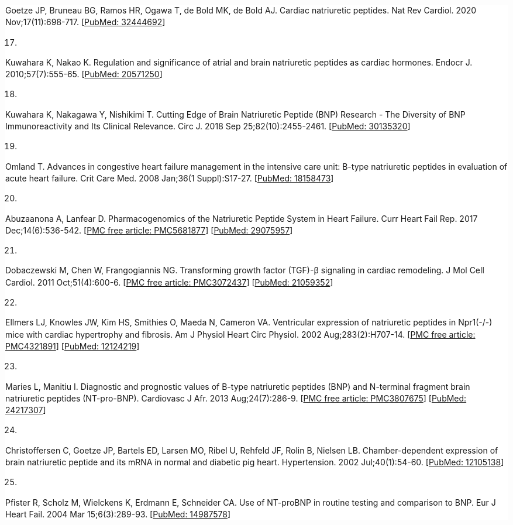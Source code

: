 Goetze JP, Bruneau BG, Ramos HR, Ogawa T, de Bold MK, de Bold AJ. Cardiac natriuretic peptides. Nat Rev Cardiol. 2020 Nov;17(11):698-717. \[[PubMed: 32444692](https://pubmed.ncbi.nlm.nih.gov/32444692)\]

17.

Kuwahara K, Nakao K. Regulation and significance of atrial and brain natriuretic peptides as cardiac hormones. Endocr J. 2010;57(7):555-65. \[[PubMed: 20571250](https://pubmed.ncbi.nlm.nih.gov/20571250)\]

18.

Kuwahara K, Nakagawa Y, Nishikimi T. Cutting Edge of Brain Natriuretic Peptide (BNP) Research - The Diversity of BNP Immunoreactivity and Its Clinical Relevance. Circ J. 2018 Sep 25;82(10):2455-2461. \[[PubMed: 30135320](https://pubmed.ncbi.nlm.nih.gov/30135320)\]

19.

Omland T. Advances in congestive heart failure management in the intensive care unit: B-type natriuretic peptides in evaluation of acute heart failure. Crit Care Med. 2008 Jan;36(1 Suppl):S17-27. \[[PubMed: 18158473](https://pubmed.ncbi.nlm.nih.gov/18158473)\]

20.

Abuzaanona A, Lanfear D. Pharmacogenomics of the Natriuretic Peptide System in Heart Failure. Curr Heart Fail Rep. 2017 Dec;14(6):536-542. \[[PMC free article: PMC5681877](/pmc/articles/PMC5681877/)\] \[[PubMed: 29075957](https://pubmed.ncbi.nlm.nih.gov/29075957)\]

21.

Dobaczewski M, Chen W, Frangogiannis NG. Transforming growth factor (TGF)-β signaling in cardiac remodeling. J Mol Cell Cardiol. 2011 Oct;51(4):600-6. \[[PMC free article: PMC3072437](/pmc/articles/PMC3072437/)\] \[[PubMed: 21059352](https://pubmed.ncbi.nlm.nih.gov/21059352)\]

22.

Ellmers LJ, Knowles JW, Kim HS, Smithies O, Maeda N, Cameron VA. Ventricular expression of natriuretic peptides in Npr1(-/-) mice with cardiac hypertrophy and fibrosis. Am J Physiol Heart Circ Physiol. 2002 Aug;283(2):H707-14. \[[PMC free article: PMC4321891](/pmc/articles/PMC4321891/)\] \[[PubMed: 12124219](https://pubmed.ncbi.nlm.nih.gov/12124219)\]

23.

Maries L, Manitiu I. Diagnostic and prognostic values of B-type natriuretic peptides (BNP) and N-terminal fragment brain natriuretic peptides (NT-pro-BNP). Cardiovasc J Afr. 2013 Aug;24(7):286-9. \[[PMC free article: PMC3807675](/pmc/articles/PMC3807675/)\] \[[PubMed: 24217307](https://pubmed.ncbi.nlm.nih.gov/24217307)\]

24.

Christoffersen C, Goetze JP, Bartels ED, Larsen MO, Ribel U, Rehfeld JF, Rolin B, Nielsen LB. Chamber-dependent expression of brain natriuretic peptide and its mRNA in normal and diabetic pig heart. Hypertension. 2002 Jul;40(1):54-60. \[[PubMed: 12105138](https://pubmed.ncbi.nlm.nih.gov/12105138)\]

25.

Pfister R, Scholz M, Wielckens K, Erdmann E, Schneider CA. Use of NT-proBNP in routine testing and comparison to BNP. Eur J Heart Fail. 2004 Mar 15;6(3):289-93. \[[PubMed: 14987578](https://pubmed.ncbi.nlm.nih.gov/14987578)\]
